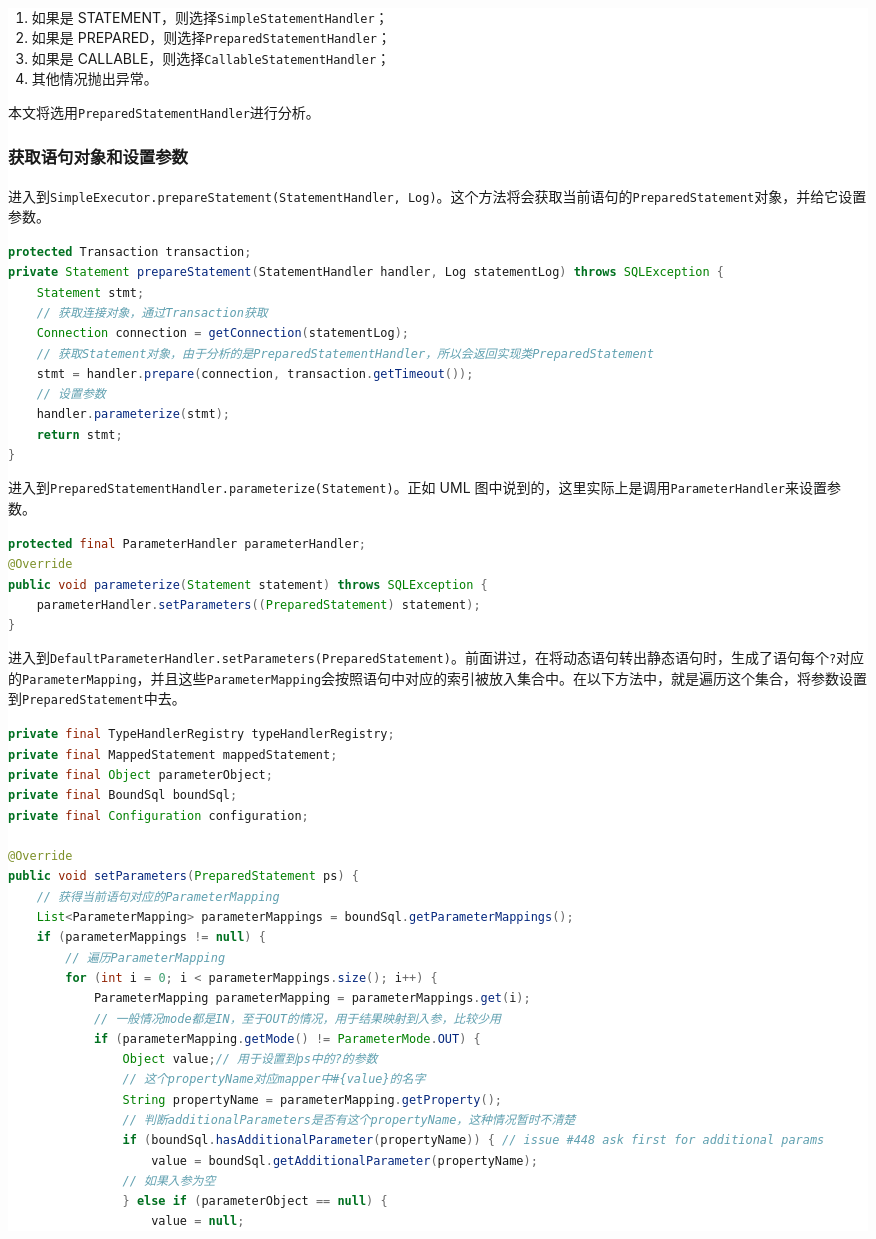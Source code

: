 1. 如果是 STATEMENT，则选择`SimpleStatementHandler`；
2. 如果是 PREPARED，则选择`PreparedStatementHandler`；
3. 如果是 CALLABLE，则选择`CallableStatementHandler`；
4. 其他情况抛出异常。

本文将选用`PreparedStatementHandler`进行分析。

### 获取语句对象和设置参数

进入到`SimpleExecutor.prepareStatement(StatementHandler, Log)`。这个方法将会获取当前语句的`PreparedStatement`对象，并给它设置参数。

```java
protected Transaction transaction;
private Statement prepareStatement(StatementHandler handler, Log statementLog) throws SQLException {
    Statement stmt;
    // 获取连接对象，通过Transaction获取
    Connection connection = getConnection(statementLog);
    // 获取Statement对象，由于分析的是PreparedStatementHandler，所以会返回实现类PreparedStatement
    stmt = handler.prepare(connection, transaction.getTimeout());
    // 设置参数
    handler.parameterize(stmt);
    return stmt;
}
```

进入到`PreparedStatementHandler.parameterize(Statement)`。正如 UML 图中说到的，这里实际上是调用`ParameterHandler`来设置参数。

```java
protected final ParameterHandler parameterHandler;
@Override
public void parameterize(Statement statement) throws SQLException {
    parameterHandler.setParameters((PreparedStatement) statement);
}
```

进入到`DefaultParameterHandler.setParameters(PreparedStatement)`。前面讲过，在将动态语句转出静态语句时，生成了语句每个`?`对应的`ParameterMapping`，并且这些`ParameterMapping`会按照语句中对应的索引被放入集合中。在以下方法中，就是遍历这个集合，将参数设置到`PreparedStatement`中去。

```java
private final TypeHandlerRegistry typeHandlerRegistry;
private final MappedStatement mappedStatement;
private final Object parameterObject;
private final BoundSql boundSql;
private final Configuration configuration;

@Override
public void setParameters(PreparedStatement ps) {
    // 获得当前语句对应的ParameterMapping
    List<ParameterMapping> parameterMappings = boundSql.getParameterMappings();
    if (parameterMappings != null) {
        // 遍历ParameterMapping
        for (int i = 0; i < parameterMappings.size(); i++) {
            ParameterMapping parameterMapping = parameterMappings.get(i);
            // 一般情况mode都是IN，至于OUT的情况，用于结果映射到入参，比较少用
            if (parameterMapping.getMode() != ParameterMode.OUT) {
                Object value;// 用于设置到ps中的?的参数
                // 这个propertyName对应mapper中#{value}的名字
                String propertyName = parameterMapping.getProperty();
                // 判断additionalParameters是否有这个propertyName，这种情况暂时不清楚
                if (boundSql.hasAdditionalParameter(propertyName)) { // issue #448 ask first for additional params
                    value = boundSql.getAdditionalParameter(propertyName);
                // 如果入参为空
                } else if (parameterObject == null) {
                    value = null;
```